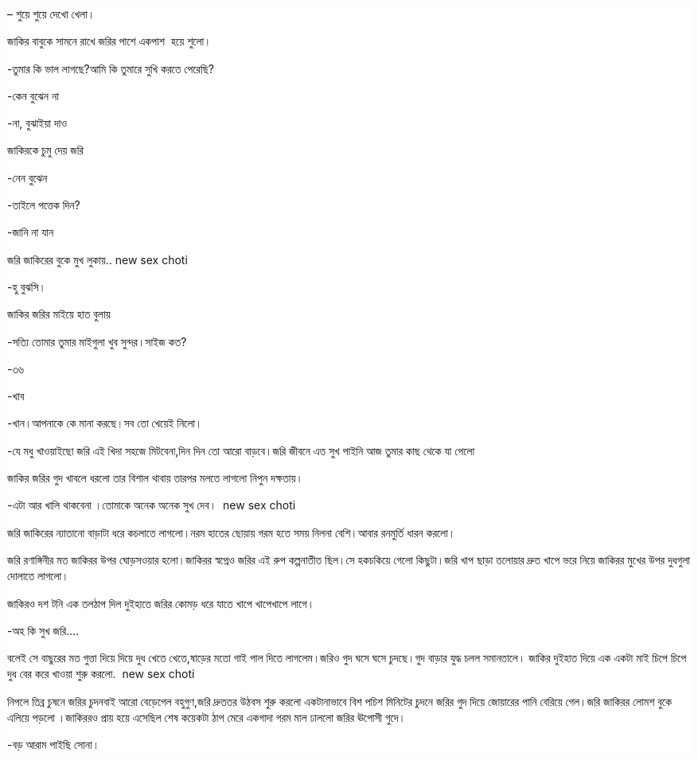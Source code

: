 – শুয়ে শুয়ে দেখো খেলা।

জাকির বাবুকে সামনে রাখে জরির পাশে একপাশ  হয়ে শুলো।

-তুমার কি ভাল লাগছে?আমি কি তুমারে সুখি করতে পেরেছি?


-কেন বুঝেন না

-না, বুঝাইয়া দাও

জাকিরকে চুমু দেয় জরি


-নেন বুঝেন

-তাইলে পত্তেক দিন?

-জানি না যান

জরি জাকিরের বুকে মুখ লুকায়.. new sex choti


-হু বুঝসি।

জাকির জরির মাইয়ে হাত বুলায়

-সত্যি তোমার তুমার মাইগুলা খুব সুন্দর।সাইজ কত?

-৩৬

-খাব

-খান।আপনাকে কে মানা করছে।সব তো খেয়েই নিলো।


-যে মধু খাওয়াইছো জরি এই খিদা সহজে মিটবেনা,দিন দিন তো আরো বাড়বে।জরি জীবনে এত সুখ পাইনি আজ তুমার কাছ থেকে যা পেলো

জাকির জরির গুদ খাবলে ধরলো তার বিশাল থাবায় তারপর মলতে লাগলো নিপুন দক্ষতায়।

-এটা আর খালি থাকবেনা ।তোমাকে অনেক অনেক সুখ দেব।  new sex choti


জরি জাকিরের ন্যাতানো বাড়াটা ধরে কচলাতে লাগলো।নরম হাতের ছোয়ায় গরম হতে সময় নিলনা বেশি।আবার রনমুর্তি ধারন করলো।

জরি রণাঙ্গিনীর মত জাকিরর উপর ঘোড়সওয়ার হলো।জাকিরর স্বপ্নেও জরির এই রুপ কল্পনাতীত ছিল।সে হকচকিয়ে গেলো কিছুটা।জরি খাপ ছাড়া তলোয়ার দ্রুত খাপে ভরে নিয়ে জাকিরর মুখের উপর দুধগুলা দোলাতে লাগলো।


জাকিরও দশ টনি এক তলঠাপ দিল দুইহাতে জরির কোমড় ধরে যাতে খাপে খাপেখাপে লাগে।

-অহ কি সুখ জরি….

বলেই সে বাছুরের মত গুত্তা দিয়ে দিয়ে দুধ খেতে খেতে,ষাড়ের মতো গাই পাল দিতে লাগলেম।জরিও গুদ ঘসে ঘসে চুদছে।গুদ বাড়ার যুদ্ধ চলল সমানতালে। জাকির দুইহাত দিয়ে এক একটা মাই চিপে চিপে দুধ বের করে খাওয়া শুরু করলো.  new sex choti


নিপলে তিব্র চুষনে জরির চুদনবাই আরো বেড়েগেল বহুগুণ,জরি দ্রুততর উঠবস শুরু করলো একটানাভাবে বিশ পচিশ মিনিটের চুদনে জরির গুদ দিয়ে জোয়ারের পানি বেরিয়ে গেল।জরি জাকিরর লোমশ বুকে এলিয়ে পড়লো ।জাকিররও প্রায় হয়ে এসেছিল শেষ কয়েকটা ঠাপ মেরে একগাদা গরম মাল ঢাললো জরির ঊপোসী গুদে।

-বড় আরাম পাইছি সোনা।
